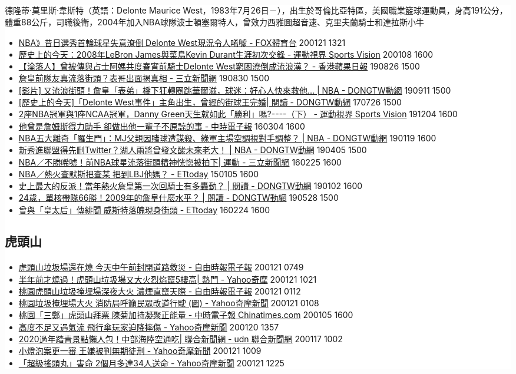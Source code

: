 德隆蒂·莫里斯·韋斯特（英語：Delonte Maurice West，1983年7月26日－），出生於哥倫比亞特區，美國職業籃球運動員，身高191公分，體重88公斤，司職後衛，2004年加入NBA球隊波士頓塞爾特人，曾效力西雅圖超音速、克里夫蘭騎士和達拉斯小牛
- [NBA》昔日選秀首輪球星失意潦倒 Delonte West現況令人唏噓 - FOX體育台](https://www.foxsports.com.tw/basketball/nba/899966/nba%E3%80%8B%E6%98%94%E6%97%A5%E9%81%B8%E7%A7%80%E9%A6%96%E8%BC%AA%E7%90%83%E6%98%9F%E5%A4%B1%E6%84%8F%E6%BD%A6%E5%80%92-delonte-west%E7%8F%BE%E6%B3%81%E4%BB%A4%E4%BA%BA%E5%94%8F%E5%99%93/ "NBA》昔日選秀首輪球星失意潦倒 Delonte West現況令人唏噓 - FOX體育台") 200121 1321
- [歷史上的今天：2008年LeBron James與菜鳥Kevin Durant生涯初次交鋒 - 運動視界 Sports Vision](https://www.sportsv.net/articles/70685 "歷史上的今天：2008年LeBron James與菜鳥Kevin Durant生涯初次交鋒 - 運動視界 Sports Vision") 200108 1600
- [【淪落人】曾被傳與占士阿媽共度春宵前騎士Delonte West窮困潦倒成流浪漢？ - 香港蘋果日報](https://hk.appledaily.com/sports/20190826/F7HKEVP5XPNUD4GEDO2OKUHNVE/ "【淪落人】曾被傳與占士阿媽共度春宵前騎士Delonte West窮困潦倒成流浪漢？ - 香港蘋果日報") 190826 1500
- [詹皇前隊友真流落街頭？表哥出面揭真相 - 三立新聞網](https://www.setn.com/News.aspx?NewsID=594876 "詹皇前隊友真流落街頭？表哥出面揭真相 - 三立新聞網") 190830 1500
- [[影片] 又流浪街頭！詹皇「表弟」橋下狂轉圈跳華爾滋，球迷：好心人快來救他… | NBA - DONGTW動網](https://www.dongtw.com/nba/video/20190911/999581.html "[影片] 又流浪街頭！詹皇「表弟」橋下狂轉圈跳華爾滋，球迷：好心人快來救他… | NBA - DONGTW動網") 190911 1500
- [[歷史上的今天]「Delonte West事件」主角出生，曾經的街球王完婚| 閱讀 - DONGTW動網](https://www.dongtw.com/nba/special/20170726/528603.html "[歷史上的今天]「Delonte West事件」主角出生，曾經的街球王完婚| 閱讀 - DONGTW動網") 170726 1500
- [2座NBA冠軍與1座NCAA冠軍，Danny Green天生就如此「勝利」嗎?----（下） - 運動視界 Sports Vision](https://www.sportsv.net/articles/69496 "2座NBA冠軍與1座NCAA冠軍，Danny Green天生就如此「勝利」嗎?----（下） - 運動視界 Sports Vision") 191204 1600
- [他曾是詹姆斯得力助手 卻做出他一輩子不原諒的事 - 中時電子報](https://www.chinatimes.com/tube/20160304002382-261409 "他曾是詹姆斯得力助手 卻做出他一輩子不原諒的事 - 中時電子報") 160304 1600
- [NBA五大離奇「羅生門」：MJ父親因賭球遭謀殺、綠軍主場空調視對手調整？ | NBA - DONGTW動網](https://www.dongtw.com/nba/20190119/910336.html "NBA五大離奇「羅生門」：MJ父親因賭球遭謀殺、綠軍主場空調視對手調整？ | NBA - DONGTW動網") 190119 1600
- [新秀進聯盟得先刪Twitter？湖人兩將曾發文酸未來老大！ | NBA - DONGTW動網](https://www.dongtw.com/nba/20190405/918175.html "新秀進聯盟得先刪Twitter？湖人兩將曾發文酸未來老大！ | NBA - DONGTW動網") 190405 1500
- [NBA／不勝唏噓！前NBA球星流落街頭精神恍惚被拍下| 運動 - 三立新聞網](https://www.setn.com/News.aspx?NewsID=126330 "NBA／不勝唏噓！前NBA球星流落街頭精神恍惚被拍下| 運動 - 三立新聞網") 160225 1600
- [NBA／熱火查默斯把查某 把到LBJ他媽？ - ETtoday](https://sports.ettoday.net/news/447162 "NBA／熱火查默斯把查某 把到LBJ他媽？ - ETtoday") 150105 1600
- [史上最大的反派！當年熱火詹皇第一次回騎士有多轟動？ | 閱讀 - DONGTW動網](https://www.dongtw.com/nba/special/20190102/907940.html "史上最大的反派！當年熱火詹皇第一次回騎士有多轟動？ | 閱讀 - DONGTW動網") 190102 1600
- [24歲，單核帶隊66勝！2009年的詹皇什麼水平？ | 閱讀 - DONGTW動網](https://www.dongtw.com/nba/special/20190528/943641.html "24歲，單核帶隊66勝！2009年的詹皇什麼水平？ | 閱讀 - DONGTW動網") 190528 1500
- [曾與「皇太后」傳緋聞 威斯特落魄現身街頭 - ETtoday](https://sports.ettoday.net/news/652302 "曾與「皇太后」傳緋聞 威斯特落魄現身街頭 - ETtoday") 160224 1600

## 虎頭山


- [虎頭山垃圾場還在燒 今天中午前封閉道路救災 - 自由時報電子報](https://news.ltn.com.tw/news/society/breakingnews/3046400 "虎頭山垃圾場還在燒 今天中午前封閉道路救災 - 自由時報電子報") 200121 0749
- [半年前才燒過！虎頭山垃圾場又大火烈焰竄5樓高| 熱門 - Yahoo奇摩](https://tw.mobi.yahoo.com/home/%E5%8D%8A%E5%B9%B4%E5%89%8D%E6%89%8D%E7%87%92%E9%81%8E-%E8%99%8E%E9%A0%AD%E5%B1%B1%E5%9E%83%E5%9C%BE%E5%A0%B4%E5%8F%88%E5%A4%A7%E7%81%AB-%E7%83%88%E7%84%B0%E7%AB%845%E6%A8%93%E9%AB%98-022125120.html?ct=vod "半年前才燒過！虎頭山垃圾場又大火烈焰竄5樓高| 熱門 - Yahoo奇摩") 200121 1021
- [桃園虎頭山垃圾掩埋場深夜大火 濃煙直竄天際 - 自由時報電子報](https://m.ltn.com.tw/news/society/breakingnews/3046355 "桃園虎頭山垃圾掩埋場深夜大火 濃煙直竄天際 - 自由時報電子報") 200121 0112
- [桃園垃圾掩埋場大火 消防局呼籲民眾改道行駛 (圖) - Yahoo奇摩新聞](https://tw.news.yahoo.com/%E6%A1%83%E5%9C%92%E5%9E%83%E5%9C%BE%E6%8E%A9%E5%9F%8B%E5%A0%B4%E5%A4%A7%E7%81%AB-%E6%B6%88%E9%98%B2%E5%B1%80%E5%91%BC%E7%B1%B2%E6%B0%91%E7%9C%BE%E6%94%B9%E9%81%93%E8%A1%8C%E9%A7%9B-%E5%9C%96-170831350.html "桃園垃圾掩埋場大火 消防局呼籲民眾改道行駛 (圖) - Yahoo奇摩新聞") 200121 0108
- [桃園「三鄭」虎頭山拜票 陳菊加持凝聚正能量 - 中時電子報 Chinatimes.com](https://www.chinatimes.com/realtimenews/20200105001061-260407 "桃園「三鄭」虎頭山拜票 陳菊加持凝聚正能量 - 中時電子報 Chinatimes.com") 200105 1600
- [高度不足又遇氣流 飛行傘玩家迫降摔傷 - Yahoo奇摩新聞](https://tw.news.yahoo.com/%E9%AB%98%E5%BA%A6%E4%B8%8D%E8%B6%B3%E5%8F%88%E9%81%87%E6%B0%A3%E6%B5%81-%E9%A3%9B%E8%A1%8C%E5%82%98%E7%8E%A9%E5%AE%B6%E8%BF%AB%E9%99%8D%E6%91%94%E5%82%B7-045029706.html "高度不足又遇氣流 飛行傘玩家迫降摔傷 - Yahoo奇摩新聞") 200120 1357
- [2020過年踏青景點懶人包！中部海陸空通吃| 聯合新聞網 - udn 聯合新聞網](https://udn.com/news/story/120665/4286355 "2020過年踏青景點懶人包！中部海陸空通吃| 聯合新聞網 - udn 聯合新聞網") 200117 1002
- [小燈泡案更一審 王嫌被判無期徒刑 - Yahoo奇摩新聞](https://tw.news.yahoo.com/%E5%B0%8F%E7%87%88%E6%B3%A1%E6%A1%88%E6%9B%B4-%E5%AF%A9-%E7%8E%8B%E5%AB%8C%E8%A2%AB%E5%88%A4%E7%84%A1%E6%9C%9F%E5%BE%92%E5%88%91-020954255.html "小燈泡案更一審 王嫌被判無期徒刑 - Yahoo奇摩新聞") 200121 1009
- [「超級搖頭丸」害命 2個月多達34人送命 - Yahoo奇摩新聞](https://tw.news.yahoo.com/%E8%B6%85%E7%B4%9A%E6%90%96%E9%A0%AD%E4%B8%B8-%E5%AE%B3%E5%91%BD-2%E5%80%8B%E6%9C%88%E5%A4%9A%E9%81%9434%E4%BA%BA%E9%80%81%E5%91%BD-042527994.html "「超級搖頭丸」害命 2個月多達34人送命 - Yahoo奇摩新聞") 200121 1225